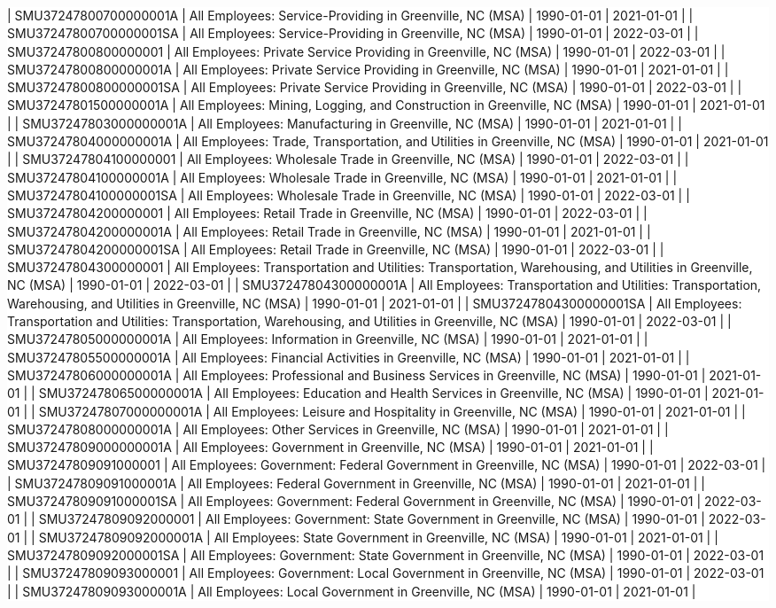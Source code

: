 | SMU37247800700000001A     | All Employees: Service-Providing in Greenville, NC (MSA)                                                        | 1990-01-01          | 2021-01-01        |
| SMU37247800700000001SA    | All Employees: Service-Providing in Greenville, NC (MSA)                                                        | 1990-01-01          | 2022-03-01        |
| SMU37247800800000001      | All Employees: Private Service Providing in Greenville, NC (MSA)                                                | 1990-01-01          | 2022-03-01        |
| SMU37247800800000001A     | All Employees: Private Service Providing in Greenville, NC (MSA)                                                | 1990-01-01          | 2021-01-01        |
| SMU37247800800000001SA    | All Employees: Private Service Providing in Greenville, NC (MSA)                                                | 1990-01-01          | 2022-03-01        |
| SMU37247801500000001A     | All Employees: Mining, Logging, and Construction in Greenville, NC (MSA)                                        | 1990-01-01          | 2021-01-01        |
| SMU37247803000000001A     | All Employees: Manufacturing in Greenville, NC (MSA)                                                            | 1990-01-01          | 2021-01-01        |
| SMU37247804000000001A     | All Employees: Trade, Transportation, and Utilities in Greenville, NC (MSA)                                     | 1990-01-01          | 2021-01-01        |
| SMU37247804100000001      | All Employees: Wholesale Trade in Greenville, NC (MSA)                                                          | 1990-01-01          | 2022-03-01        |
| SMU37247804100000001A     | All Employees: Wholesale Trade in Greenville, NC (MSA)                                                          | 1990-01-01          | 2021-01-01        |
| SMU37247804100000001SA    | All Employees: Wholesale Trade in Greenville, NC (MSA)                                                          | 1990-01-01          | 2022-03-01        |
| SMU37247804200000001      | All Employees: Retail Trade in Greenville, NC (MSA)                                                             | 1990-01-01          | 2022-03-01        |
| SMU37247804200000001A     | All Employees: Retail Trade in Greenville, NC (MSA)                                                             | 1990-01-01          | 2021-01-01        |
| SMU37247804200000001SA    | All Employees: Retail Trade in Greenville, NC (MSA)                                                             | 1990-01-01          | 2022-03-01        |
| SMU37247804300000001      | All Employees: Transportation and Utilities: Transportation, Warehousing, and Utilities in Greenville, NC (MSA) | 1990-01-01          | 2022-03-01        |
| SMU37247804300000001A     | All Employees: Transportation and Utilities: Transportation, Warehousing, and Utilities in Greenville, NC (MSA) | 1990-01-01          | 2021-01-01        |
| SMU37247804300000001SA    | All Employees: Transportation and Utilities: Transportation, Warehousing, and Utilities in Greenville, NC (MSA) | 1990-01-01          | 2022-03-01        |
| SMU37247805000000001A     | All Employees: Information in Greenville, NC (MSA)                                                              | 1990-01-01          | 2021-01-01        |
| SMU37247805500000001A     | All Employees: Financial Activities in Greenville, NC (MSA)                                                     | 1990-01-01          | 2021-01-01        |
| SMU37247806000000001A     | All Employees: Professional and Business Services in Greenville, NC (MSA)                                       | 1990-01-01          | 2021-01-01        |
| SMU37247806500000001A     | All Employees: Education and Health Services in Greenville, NC (MSA)                                            | 1990-01-01          | 2021-01-01        |
| SMU37247807000000001A     | All Employees: Leisure and Hospitality in Greenville, NC (MSA)                                                  | 1990-01-01          | 2021-01-01        |
| SMU37247808000000001A     | All Employees: Other Services in Greenville, NC (MSA)                                                           | 1990-01-01          | 2021-01-01        |
| SMU37247809000000001A     | All Employees: Government in Greenville, NC (MSA)                                                               | 1990-01-01          | 2021-01-01        |
| SMU37247809091000001      | All Employees: Government: Federal Government in Greenville, NC (MSA)                                           | 1990-01-01          | 2022-03-01        |
| SMU37247809091000001A     | All Employees: Federal Government in Greenville, NC (MSA)                                                       | 1990-01-01          | 2021-01-01        |
| SMU37247809091000001SA    | All Employees: Government: Federal Government in Greenville, NC (MSA)                                           | 1990-01-01          | 2022-03-01        |
| SMU37247809092000001      | All Employees: Government: State Government in Greenville, NC (MSA)                                             | 1990-01-01          | 2022-03-01        |
| SMU37247809092000001A     | All Employees: State Government in Greenville, NC (MSA)                                                         | 1990-01-01          | 2021-01-01        |
| SMU37247809092000001SA    | All Employees: Government: State Government in Greenville, NC (MSA)                                             | 1990-01-01          | 2022-03-01        |
| SMU37247809093000001      | All Employees: Government: Local Government in Greenville, NC (MSA)                                             | 1990-01-01          | 2022-03-01        |
| SMU37247809093000001A     | All Employees: Local Government in Greenville, NC (MSA)                                                         | 1990-01-01          | 2021-01-01        |
